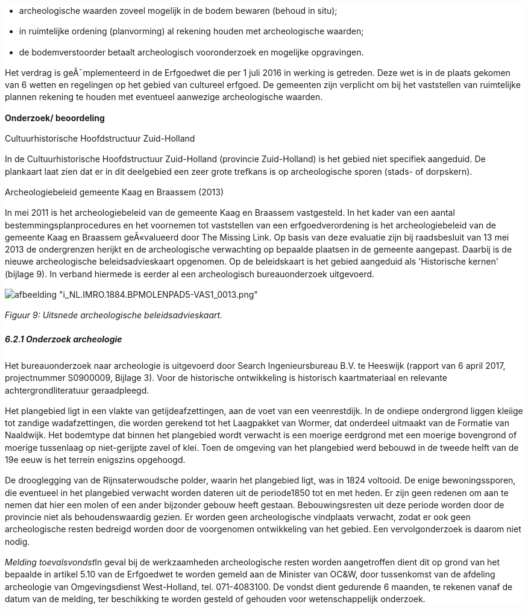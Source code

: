 * archeologische waarden zoveel mogelijk in de bodem bewaren (behoud in situ);

* in ruimtelijke ordening (planvorming) al rekening houden met archeologische waarden;

* de bodemverstoorder betaalt archeologisch vooronderzoek en mogelijke opgravingen.

Het verdrag is geÃ¯mplementeerd in de Erfgoedwet die per 1 juli 2016 in werking is getreden. Deze wet is in de plaats gekomen van 6 wetten en regelingen op het gebied van cultureel erfgoed. De gemeenten zijn verplicht om bij het vaststellen van ruimtelijke plannen rekening te houden met eventueel aanwezige archeologische waarden.

**Onderzoek/ beoordeling**

Cultuurhistorische Hoofdstructuur Zuid\-Holland

In de Cultuurhistorische Hoofdstructuur Zuid\-Holland (provincie Zuid\-Holland) is het gebied niet specifiek aangeduid. De plankaart laat zien dat er in dit deelgebied een zeer grote trefkans is op archeologische sporen (stads\- of dorpskern).

Archeologiebeleid gemeente Kaag en Braassem (2013\)

In mei 2011 is het archeologiebeleid van de gemeente Kaag en Braassem vastgesteld. In het kader van een aantal bestemmingsplanprocedures en het voornemen tot vaststellen van een erfgoedverordening is het archeologiebeleid van de gemeente Kaag en Braassem geÃ«valueerd door The Missing Link. Op basis van deze evaluatie zijn bij raadsbesluit van 13 mei 2013 de ondergrenzen herijkt en de archeologische verwachting op bepaalde plaatsen in de gemeente aangepast. Daarbij is de nieuwe archeologische beleidsadvieskaart opgenomen. Op de beleidskaart is het gebied aangeduid als 'Historische kernen' (bijlage 9\). In verband hiermede is eerder al een archeologisch bureauonderzoek uitgevoerd.

![afbeelding "i_NL.IMRO.1884.BPMOLENPAD5-VAS1_0013.png"](i_NL.IMRO.1884.BPMOLENPAD5-VAS1_0013.png)

*Figuur 9: Uitsnede archeologische beleidsadvieskaart.*

##### 6\.2\.1 Onderzoek archeologie

Het bureauonderzoek naar archeologie is uitgevoerd door Search Ingenieursbureau B.V. te Heeswijk (rapport van 6 april 2017, projectnummer S0900009, Bijlage 3). Voor de historische ontwikkeling is historisch kaartmateriaal en relevante achtergrondliteratuur geraadpleegd.

Het plangebied ligt in een vlakte van getijdeafzettingen, aan de voet van een veenrestdijk. In de ondiepe ondergrond liggen kleiige tot zandige wadafzettingen, die worden gerekend tot het Laagpakket van Wormer, dat onderdeel uitmaakt van de Formatie van Naaldwijk. Het bodemtype dat binnen het plangebied wordt verwacht is een moerige eerdgrond met een moerige bovengrond of moerige tussenlaag op niet\-gerijpte zavel of klei. Toen de omgeving van het plangebied werd bebouwd in de tweede helft van de 19e eeuw is het terrein enigszins opgehoogd.

De drooglegging van de Rijnsaterwoudsche polder, waarin het plangebied ligt, was in 1824 voltooid. De enige bewoningssporen, die eventueel in het plangebied verwacht worden dateren uit de periode1850 tot en met heden. Er zijn geen redenen om aan te nemen dat hier een molen of een ander bijzonder gebouw heeft gestaan. Bebouwingsresten uit deze periode worden door de provincie niet als behoudenswaardig gezien. Er worden geen archeologische vindplaats verwacht, zodat er ook geen archeologische resten bedreigd worden door de voorgenomen ontwikkeling van het gebied. Een vervolgonderzoek is daarom niet nodig.

*Melding toevalsvondst*In geval bij de werkzaamheden archeologische resten worden aangetroffen dient dit op grond van het bepaalde in artikel 5\.10 van de Erfgoedwet te worden gemeld aan de Minister van OC\&W, door tussenkomst van de afdeling archeologie van Omgevingsdienst West\-Holland, tel. 071\-4083100\. De vondst dient gedurende 6 maanden, te rekenen vanaf de datum van de melding, ter beschikking te worden gesteld of gehouden voor wetenschappelijk onderzoek.
